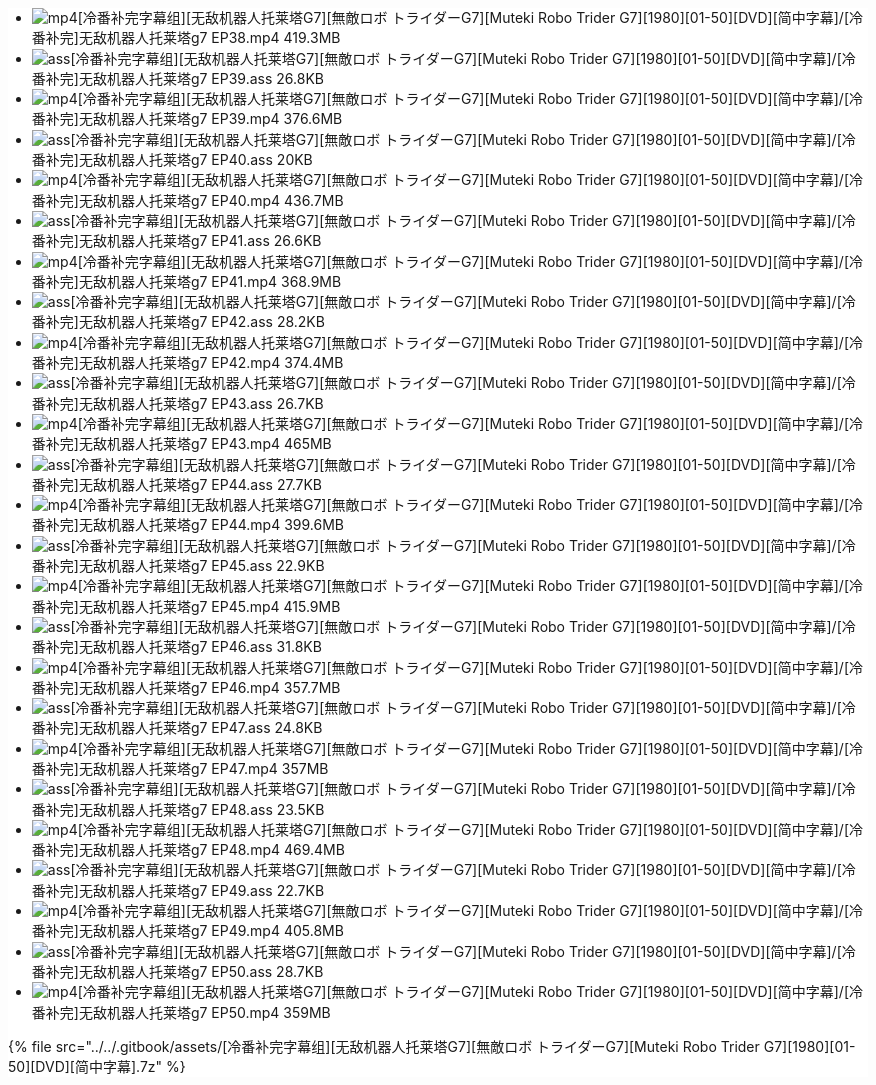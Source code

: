 * ![mp4](https://share.dmhy.org/images/icon/mp4.gif)\[冷番补完字幕组]\[无敌机器人托莱塔G7]\[無敵ロボ トライダーG7]\[Muteki Robo Trider G7]\[1980]\[01-50]\[DVD]\[简中字幕]/\[冷番补完]无敌机器人托莱塔g7 EP38.mp4 419.3MB
* ![ass](https://share.dmhy.org/images/icon/ass.gif)\[冷番补完字幕组]\[无敌机器人托莱塔G7]\[無敵ロボ トライダーG7]\[Muteki Robo Trider G7]\[1980]\[01-50]\[DVD]\[简中字幕]/\[冷番补完]无敌机器人托莱塔g7 EP39.ass 26.8KB
* ![mp4](https://share.dmhy.org/images/icon/mp4.gif)\[冷番补完字幕组]\[无敌机器人托莱塔G7]\[無敵ロボ トライダーG7]\[Muteki Robo Trider G7]\[1980]\[01-50]\[DVD]\[简中字幕]/\[冷番补完]无敌机器人托莱塔g7 EP39.mp4 376.6MB
* ![ass](https://share.dmhy.org/images/icon/ass.gif)\[冷番补完字幕组]\[无敌机器人托莱塔G7]\[無敵ロボ トライダーG7]\[Muteki Robo Trider G7]\[1980]\[01-50]\[DVD]\[简中字幕]/\[冷番补完]无敌机器人托莱塔g7 EP40.ass 20KB
* ![mp4](https://share.dmhy.org/images/icon/mp4.gif)\[冷番补完字幕组]\[无敌机器人托莱塔G7]\[無敵ロボ トライダーG7]\[Muteki Robo Trider G7]\[1980]\[01-50]\[DVD]\[简中字幕]/\[冷番补完]无敌机器人托莱塔g7 EP40.mp4 436.7MB
* ![ass](https://share.dmhy.org/images/icon/ass.gif)\[冷番补完字幕组]\[无敌机器人托莱塔G7]\[無敵ロボ トライダーG7]\[Muteki Robo Trider G7]\[1980]\[01-50]\[DVD]\[简中字幕]/\[冷番补完]无敌机器人托莱塔g7 EP41.ass 26.6KB
* ![mp4](https://share.dmhy.org/images/icon/mp4.gif)\[冷番补完字幕组]\[无敌机器人托莱塔G7]\[無敵ロボ トライダーG7]\[Muteki Robo Trider G7]\[1980]\[01-50]\[DVD]\[简中字幕]/\[冷番补完]无敌机器人托莱塔g7 EP41.mp4 368.9MB
* ![ass](https://share.dmhy.org/images/icon/ass.gif)\[冷番补完字幕组]\[无敌机器人托莱塔G7]\[無敵ロボ トライダーG7]\[Muteki Robo Trider G7]\[1980]\[01-50]\[DVD]\[简中字幕]/\[冷番补完]无敌机器人托莱塔g7 EP42.ass 28.2KB
* ![mp4](https://share.dmhy.org/images/icon/mp4.gif)\[冷番补完字幕组]\[无敌机器人托莱塔G7]\[無敵ロボ トライダーG7]\[Muteki Robo Trider G7]\[1980]\[01-50]\[DVD]\[简中字幕]/\[冷番补完]无敌机器人托莱塔g7 EP42.mp4 374.4MB
* ![ass](https://share.dmhy.org/images/icon/ass.gif)\[冷番补完字幕组]\[无敌机器人托莱塔G7]\[無敵ロボ トライダーG7]\[Muteki Robo Trider G7]\[1980]\[01-50]\[DVD]\[简中字幕]/\[冷番补完]无敌机器人托莱塔g7 EP43.ass 26.7KB
* ![mp4](https://share.dmhy.org/images/icon/mp4.gif)\[冷番补完字幕组]\[无敌机器人托莱塔G7]\[無敵ロボ トライダーG7]\[Muteki Robo Trider G7]\[1980]\[01-50]\[DVD]\[简中字幕]/\[冷番补完]无敌机器人托莱塔g7 EP43.mp4 465MB
* ![ass](https://share.dmhy.org/images/icon/ass.gif)\[冷番补完字幕组]\[无敌机器人托莱塔G7]\[無敵ロボ トライダーG7]\[Muteki Robo Trider G7]\[1980]\[01-50]\[DVD]\[简中字幕]/\[冷番补完]无敌机器人托莱塔g7 EP44.ass 27.7KB
* ![mp4](https://share.dmhy.org/images/icon/mp4.gif)\[冷番补完字幕组]\[无敌机器人托莱塔G7]\[無敵ロボ トライダーG7]\[Muteki Robo Trider G7]\[1980]\[01-50]\[DVD]\[简中字幕]/\[冷番补完]无敌机器人托莱塔g7 EP44.mp4 399.6MB
* ![ass](https://share.dmhy.org/images/icon/ass.gif)\[冷番补完字幕组]\[无敌机器人托莱塔G7]\[無敵ロボ トライダーG7]\[Muteki Robo Trider G7]\[1980]\[01-50]\[DVD]\[简中字幕]/\[冷番补完]无敌机器人托莱塔g7 EP45.ass 22.9KB
* ![mp4](https://share.dmhy.org/images/icon/mp4.gif)\[冷番补完字幕组]\[无敌机器人托莱塔G7]\[無敵ロボ トライダーG7]\[Muteki Robo Trider G7]\[1980]\[01-50]\[DVD]\[简中字幕]/\[冷番补完]无敌机器人托莱塔g7 EP45.mp4 415.9MB
* ![ass](https://share.dmhy.org/images/icon/ass.gif)\[冷番补完字幕组]\[无敌机器人托莱塔G7]\[無敵ロボ トライダーG7]\[Muteki Robo Trider G7]\[1980]\[01-50]\[DVD]\[简中字幕]/\[冷番补完]无敌机器人托莱塔g7 EP46.ass 31.8KB
* ![mp4](https://share.dmhy.org/images/icon/mp4.gif)\[冷番补完字幕组]\[无敌机器人托莱塔G7]\[無敵ロボ トライダーG7]\[Muteki Robo Trider G7]\[1980]\[01-50]\[DVD]\[简中字幕]/\[冷番补完]无敌机器人托莱塔g7 EP46.mp4 357.7MB
* ![ass](https://share.dmhy.org/images/icon/ass.gif)\[冷番补完字幕组]\[无敌机器人托莱塔G7]\[無敵ロボ トライダーG7]\[Muteki Robo Trider G7]\[1980]\[01-50]\[DVD]\[简中字幕]/\[冷番补完]无敌机器人托莱塔g7 EP47.ass 24.8KB
* ![mp4](https://share.dmhy.org/images/icon/mp4.gif)\[冷番补完字幕组]\[无敌机器人托莱塔G7]\[無敵ロボ トライダーG7]\[Muteki Robo Trider G7]\[1980]\[01-50]\[DVD]\[简中字幕]/\[冷番补完]无敌机器人托莱塔g7 EP47.mp4 357MB
* ![ass](https://share.dmhy.org/images/icon/ass.gif)\[冷番补完字幕组]\[无敌机器人托莱塔G7]\[無敵ロボ トライダーG7]\[Muteki Robo Trider G7]\[1980]\[01-50]\[DVD]\[简中字幕]/\[冷番补完]无敌机器人托莱塔g7 EP48.ass 23.5KB
* ![mp4](https://share.dmhy.org/images/icon/mp4.gif)\[冷番补完字幕组]\[无敌机器人托莱塔G7]\[無敵ロボ トライダーG7]\[Muteki Robo Trider G7]\[1980]\[01-50]\[DVD]\[简中字幕]/\[冷番补完]无敌机器人托莱塔g7 EP48.mp4 469.4MB
* ![ass](https://share.dmhy.org/images/icon/ass.gif)\[冷番补完字幕组]\[无敌机器人托莱塔G7]\[無敵ロボ トライダーG7]\[Muteki Robo Trider G7]\[1980]\[01-50]\[DVD]\[简中字幕]/\[冷番补完]无敌机器人托莱塔g7 EP49.ass 22.7KB
* ![mp4](https://share.dmhy.org/images/icon/mp4.gif)\[冷番补完字幕组]\[无敌机器人托莱塔G7]\[無敵ロボ トライダーG7]\[Muteki Robo Trider G7]\[1980]\[01-50]\[DVD]\[简中字幕]/\[冷番补完]无敌机器人托莱塔g7 EP49.mp4 405.8MB
* ![ass](https://share.dmhy.org/images/icon/ass.gif)\[冷番补完字幕组]\[无敌机器人托莱塔G7]\[無敵ロボ トライダーG7]\[Muteki Robo Trider G7]\[1980]\[01-50]\[DVD]\[简中字幕]/\[冷番补完]无敌机器人托莱塔g7 EP50.ass 28.7KB
* ![mp4](https://share.dmhy.org/images/icon/mp4.gif)\[冷番补完字幕组]\[无敌机器人托莱塔G7]\[無敵ロボ トライダーG7]\[Muteki Robo Trider G7]\[1980]\[01-50]\[DVD]\[简中字幕]/\[冷番补完]无敌机器人托莱塔g7 EP50.mp4 359MB

{% file src="../../.gitbook/assets/[冷番补完字幕组][无敌机器人托莱塔G7][無敵ロボ トライダーG7][Muteki Robo Trider G7][1980][01-50][DVD][简中字幕].7z" %}

